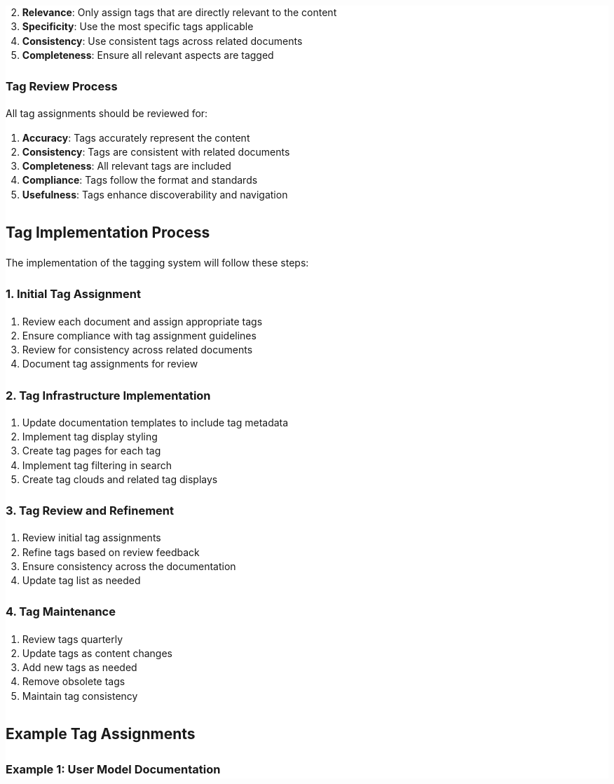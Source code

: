 2. **Relevance**: Only assign tags that are directly relevant to the content
3. **Specificity**: Use the most specific tags applicable
4. **Consistency**: Use consistent tags across related documents
5. **Completeness**: Ensure all relevant aspects are tagged

### Tag Review Process

All tag assignments should be reviewed for:

1. **Accuracy**: Tags accurately represent the content
2. **Consistency**: Tags are consistent with related documents
3. **Completeness**: All relevant tags are included
4. **Compliance**: Tags follow the format and standards
5. **Usefulness**: Tags enhance discoverability and navigation

## Tag Implementation Process

The implementation of the tagging system will follow these steps:

### 1. Initial Tag Assignment

1. Review each document and assign appropriate tags
2. Ensure compliance with tag assignment guidelines
3. Review for consistency across related documents
4. Document tag assignments for review

### 2. Tag Infrastructure Implementation

1. Update documentation templates to include tag metadata
2. Implement tag display styling
3. Create tag pages for each tag
4. Implement tag filtering in search
5. Create tag clouds and related tag displays

### 3. Tag Review and Refinement

1. Review initial tag assignments
2. Refine tags based on review feedback
3. Ensure consistency across the documentation
4. Update tag list as needed

### 4. Tag Maintenance

1. Review tags quarterly
2. Update tags as content changes
3. Add new tags as needed
4. Remove obsolete tags
5. Maintain tag consistency

## Example Tag Assignments

### Example 1: User Model Documentation
